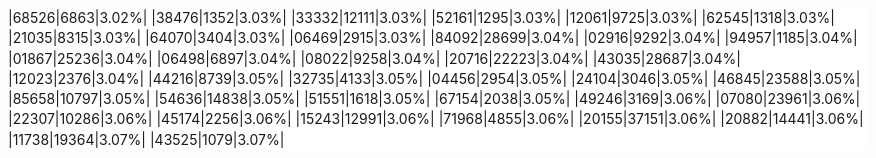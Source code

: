 |68526|6863|3.02%|
|38476|1352|3.03%|
|33332|12111|3.03%|
|52161|1295|3.03%|
|12061|9725|3.03%|
|62545|1318|3.03%|
|21035|8315|3.03%|
|64070|3404|3.03%|
|06469|2915|3.03%|
|84092|28699|3.04%|
|02916|9292|3.04%|
|94957|1185|3.04%|
|01867|25236|3.04%|
|06498|6897|3.04%|
|08022|9258|3.04%|
|20716|22223|3.04%|
|43035|28687|3.04%|
|12023|2376|3.04%|
|44216|8739|3.05%|
|32735|4133|3.05%|
|04456|2954|3.05%|
|24104|3046|3.05%|
|46845|23588|3.05%|
|85658|10797|3.05%|
|54636|14838|3.05%|
|51551|1618|3.05%|
|67154|2038|3.05%|
|49246|3169|3.06%|
|07080|23961|3.06%|
|22307|10286|3.06%|
|45174|2256|3.06%|
|15243|12991|3.06%|
|71968|4855|3.06%|
|20155|37151|3.06%|
|20882|14441|3.06%|
|11738|19364|3.07%|
|43525|1079|3.07%|
